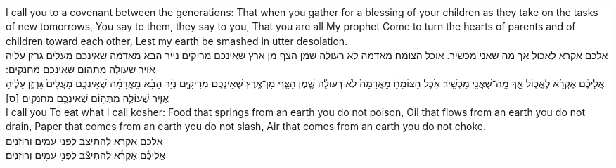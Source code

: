 <td width="36%"><div class="english">
I call you to a covenant between the generations:
That when you gather for a blessing of your children
as they take on the tasks of new tomorrows,
You say to them, they say to you,
That you are all My prophet
Come to turn the hearts of parents
and of children toward each other,
Lest my earth be smashed in utter desolation.
</div></td></tr>


<tr><td style="vertical-align:top;" width="26%"><div class="liturgy"><span lang="he">
אלכם אקרא
לאכול אך 
מה שאני
מכשיר.‏
אוכל הצומח מאדמה לא רעולה
שמן הצף מן ארץ שאינכם מריקים
נייר הבא מאדמה שאינכם מעלים גרזן עליה
אויר שעולה מתהום שאינכם מחנקים:‏
</span></div></td>

<td style="vertical-align:top;" width="26%"><div class="liturgy"><span lang="he">
אֲלֵיכֶ֨ם אֶקְרָ֜א 
לֶאֱכ֧וֹל אַ֛ךְ 
מָ֥ה־שֶׁאֲנִ֖י 
מַכְשִֽׁיר׃ 
אֹ֤כֶל הַצּוֹמֵ֨חַ֙ מֵאֲדָמָה֙ לֹ֣א רְעוּלָ֔ה 
שֶׁ֧מֶן הַצָּ֛ף מִן־אֶ֥רֶץ שֶׁאֵינְכֶ֖ם מְרִיקִ֑ים 
נְיָ֨ר הַבָּ֜א מֵאֲדָמָ֗ה שֶׁאֵינְכֶ֤ם מַעֲלִים֙ גַּרְזֶ֣ן עָלֶ֔יהָ 
אֲוִ֧יר שֶׁעוֹלֶ֛ה מִתְּה֥וֹם שֶׁאֵינְכֶ֖ם מַחְנִקִֽים׃  [ס]
</span></div></td>

<td width="36%"><div class="english">
I call you
To eat what I
call
kosher:
Food that springs from an earth you do not poison,
Oil that flows from an earth you do not drain,
Paper that comes from an earth you do not slash,
Air that comes from an earth you do not choke.
</div></td></tr>


<tr><td style="vertical-align:top;" width="26%"><div class="liturgy"><span lang="he">
אלכם אקרא
להתיצב
לפני עמים ורוזנים
</span></div></td>

<td style="vertical-align:top;" width="26%"><div class="liturgy"><span lang="he">
אֲלֵיכֶ֨ם אֶקְרָ֜א 
לְהִתְיַצֵּ֕ב 
לִפְנֵ֥י עַמִּ֖ים וְרוֹזְנִֽים׃
</span></div></td>
